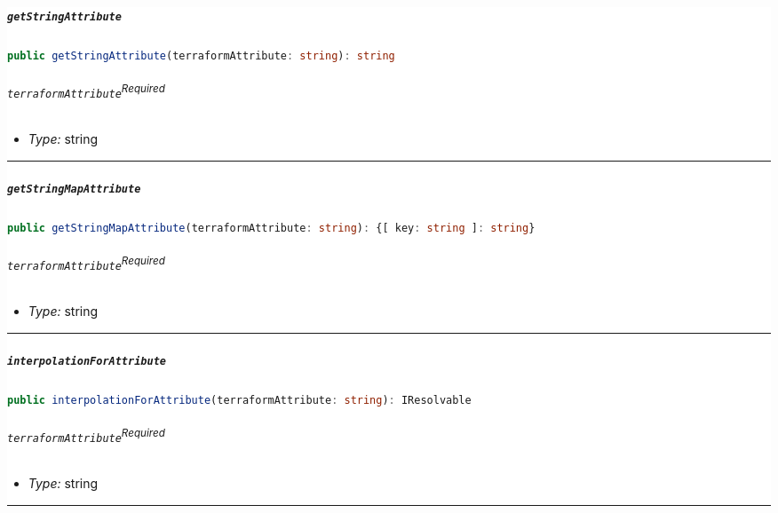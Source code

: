 ##### `getStringAttribute` <a name="getStringAttribute" id="@cdktf/provider-databricks.dataDatabricksMwsNetworkConnectivityConfig.DataDatabricksMwsNetworkConnectivityConfig.getStringAttribute"></a>

```typescript
public getStringAttribute(terraformAttribute: string): string
```

###### `terraformAttribute`<sup>Required</sup> <a name="terraformAttribute" id="@cdktf/provider-databricks.dataDatabricksMwsNetworkConnectivityConfig.DataDatabricksMwsNetworkConnectivityConfig.getStringAttribute.parameter.terraformAttribute"></a>

- *Type:* string

---

##### `getStringMapAttribute` <a name="getStringMapAttribute" id="@cdktf/provider-databricks.dataDatabricksMwsNetworkConnectivityConfig.DataDatabricksMwsNetworkConnectivityConfig.getStringMapAttribute"></a>

```typescript
public getStringMapAttribute(terraformAttribute: string): {[ key: string ]: string}
```

###### `terraformAttribute`<sup>Required</sup> <a name="terraformAttribute" id="@cdktf/provider-databricks.dataDatabricksMwsNetworkConnectivityConfig.DataDatabricksMwsNetworkConnectivityConfig.getStringMapAttribute.parameter.terraformAttribute"></a>

- *Type:* string

---

##### `interpolationForAttribute` <a name="interpolationForAttribute" id="@cdktf/provider-databricks.dataDatabricksMwsNetworkConnectivityConfig.DataDatabricksMwsNetworkConnectivityConfig.interpolationForAttribute"></a>

```typescript
public interpolationForAttribute(terraformAttribute: string): IResolvable
```

###### `terraformAttribute`<sup>Required</sup> <a name="terraformAttribute" id="@cdktf/provider-databricks.dataDatabricksMwsNetworkConnectivityConfig.DataDatabricksMwsNetworkConnectivityConfig.interpolationForAttribute.parameter.terraformAttribute"></a>

- *Type:* string

---
